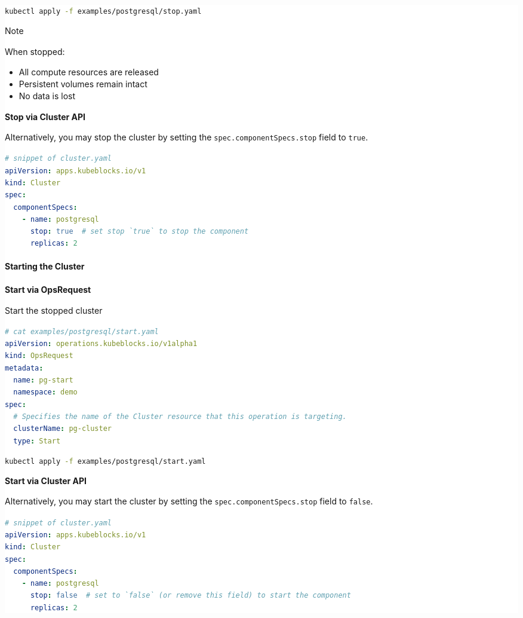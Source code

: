 ```bash
kubectl apply -f examples/postgresql/stop.yaml
```

> [!NOTE]
> When stopped:
>
> - All compute resources are released
> - Persistent volumes remain intact
> - No data is lost

**Stop via Cluster API**

Alternatively, you may stop the cluster by setting the `spec.componentSpecs.stop` field to `true`.

```yaml
# snippet of cluster.yaml
apiVersion: apps.kubeblocks.io/v1
kind: Cluster
spec:
  componentSpecs:
    - name: postgresql
      stop: true  # set stop `true` to stop the component
      replicas: 2
```

#### Starting the Cluster

**Start via OpsRequest**

Start the stopped cluster

```yaml
# cat examples/postgresql/start.yaml
apiVersion: operations.kubeblocks.io/v1alpha1
kind: OpsRequest
metadata:
  name: pg-start
  namespace: demo
spec:
  # Specifies the name of the Cluster resource that this operation is targeting.
  clusterName: pg-cluster
  type: Start

```

```bash
kubectl apply -f examples/postgresql/start.yaml
```

**Start via Cluster API**

Alternatively, you may start the cluster by setting the `spec.componentSpecs.stop` field to `false`.

```yaml
# snippet of cluster.yaml
apiVersion: apps.kubeblocks.io/v1
kind: Cluster
spec:
  componentSpecs:
    - name: postgresql
      stop: false  # set to `false` (or remove this field) to start the component
      replicas: 2
```


[^1]: pg_basebackup, <https://www.postgresql.org/docs/current/app-pgbasebackup.html>
[^2]: wal-g <https://github.com/wal-g/wal-g>
[^3]: Internal load balancer: <https://kubernetes.io/docs/concepts/services-networking/service/#internal-load-balancer>